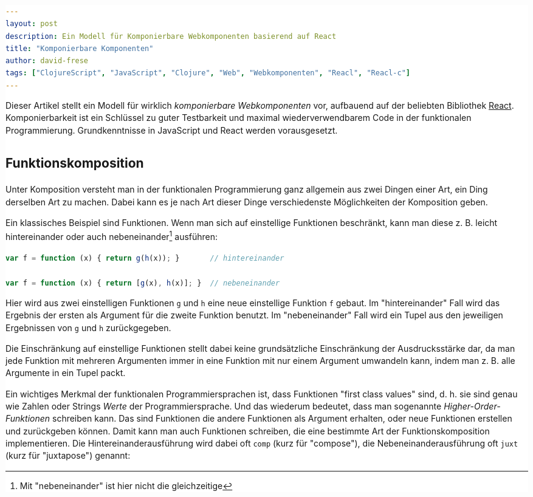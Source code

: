 ```yaml
---
layout: post
description: Ein Modell für Komponierbare Webkomponenten basierend auf React
title: "Komponierbare Komponenten"
author: david-frese
tags: ["ClojureScript", "JavaScript", "Clojure", "Web", "Webkomponenten", "Reacl", "Reacl-c"]
---
```


Dieser Artikel stellt ein Modell für wirklich _komponierbare
Webkomponenten_ vor, aufbauend auf der beliebten Bibliothek
[React](https://reactjs.org/). Komponierbarkeit ist ein Schlüssel zu
guter Testbarkeit und maximal wiederverwendbarem Code in der
funktionalen Programmierung. Grundkenntnisse in JavaScript und React
werden vorausgesetzt.



## Funktionskomposition

Unter Komposition versteht man in der funktionalen Programmierung ganz
allgemein aus zwei Dingen einer Art, ein Ding derselben Art zu
machen. Dabei kann es je nach Art dieser Dinge verschiedenste
Möglichkeiten der Komposition geben.

Ein klassisches Beispiel sind Funktionen. Wenn man sich auf einstellige
Funktionen beschränkt, kann man diese z. B. leicht hintereinander oder
auch nebeneinander[^juxt] ausführen:

```javascript
var f = function (x) { return g(h(x)); }       // hintereinander

var f = function (x) { return [g(x), h(x)]; }  // nebeneinander
```

Hier wird aus zwei einstelligen Funktionen `g` und `h` eine neue
einstellige Funktion `f` gebaut. Im "hintereinander" Fall wird das
Ergebnis der ersten als Argument für die zweite Funktion benutzt. Im
"nebeneinander" Fall wird ein Tupel aus den jeweiligen Ergebnissen
von `g` und `h` zurückgegeben.

Die Einschränkung auf einstellige Funktionen stellt dabei keine
grundsätzliche Einschränkung der Ausdrucksstärke dar, da man jede
Funktion mit mehreren Argumenten immer in eine Funktion mit nur
einem Argument umwandeln kann, indem man z. B. alle Argumente in ein
Tupel packt.

Ein wichtiges Merkmal der funktionalen Programmiersprachen ist, dass
Funktionen "first class values" sind, d. h. sie sind genau wie Zahlen
oder Strings _Werte_ der Programmiersprache. Und das wiederum
bedeutet, dass man sogenannte _Higher-Order-Funktionen_ schreiben
kann. Das sind Funktionen die andere Funktionen als Argument erhalten,
oder neue Funktionen erstellen und zurückgeben können. Damit kann man
auch Funktionen schreiben, die eine bestimmte Art der
Funktionskomposition implementieren. Die Hintereinanderausführung wird
dabei oft `comp` (kurz für "compose"), die Nebeneinanderausführung oft
`juxt` (kurz für "juxtapose") genannt:


[^juxt]: Mit "nebeneinander" ist hier nicht die gleichzeitige
[^events]: Ein weiterer Aspekt sind Signale oder Ereignisse, die von